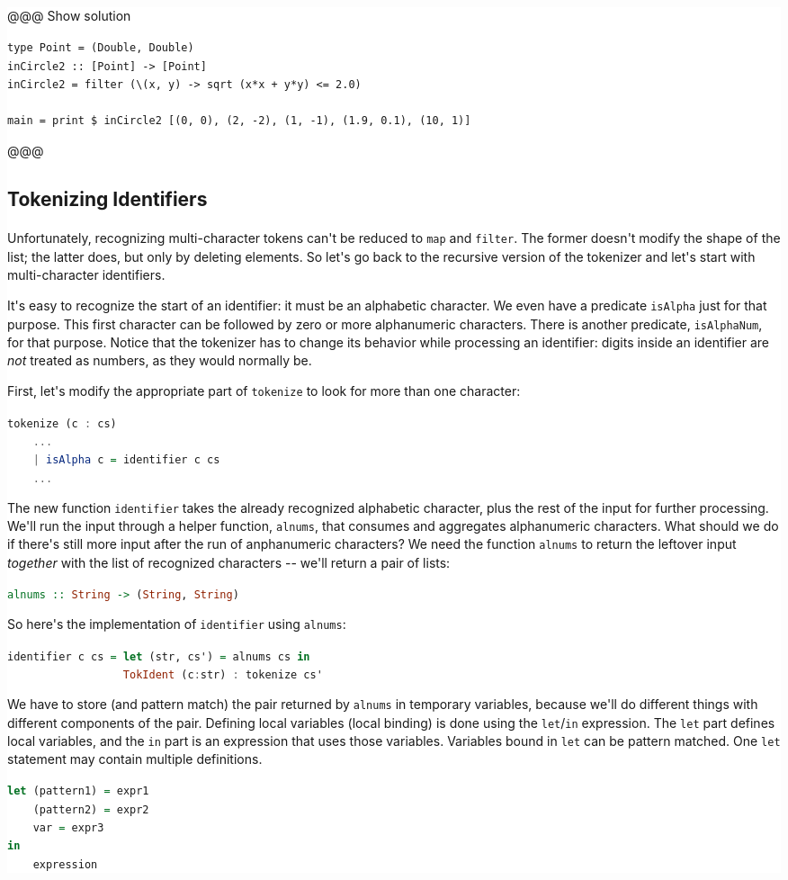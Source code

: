 @@@ Show solution
``` active haskell
type Point = (Double, Double)
inCircle2 :: [Point] -> [Point]
inCircle2 = filter (\(x, y) -> sqrt (x*x + y*y) <= 2.0)

main = print $ inCircle2 [(0, 0), (2, -2), (1, -1), (1.9, 0.1), (10, 1)]
```
@@@


## Tokenizing Identifiers

Unfortunately, recognizing multi-character tokens can't be reduced to `map` and `filter`. The former doesn't modify the shape of the list; the latter does, but only by deleting elements. So let's go back to the recursive version of the tokenizer and let's start with multi-character identifiers.

It's easy to recognize the start of an identifier: it must be an alphabetic character. We even have a predicate `isAlpha` just for that purpose. This first character can be followed by zero or more alphanumeric characters. There is another predicate, `isAlphaNum`, for that purpose. Notice that the tokenizer has to change its behavior while processing an identifier: digits inside an identifier are *not* treated as numbers, as they would normally be.  

First, let's modify the appropriate part of `tokenize` to look for more than one character:
``` haskell
tokenize (c : cs) 
    ...
    | isAlpha c = identifier c cs
    ...
```

The new function `identifier` takes the already recognized alphabetic character, plus the rest of the input for further processing. We'll run the input through a helper function, `alnums`, that consumes and aggregates alphanumeric characters. What should we do if there's still more input after the run of anphanumeric characters? We need the function `alnums` to return the leftover input *together* with the list of recognized characters -- we'll return a pair of lists:

``` haskell
alnums :: String -> (String, String)
```
So here's the implementation of `identifier` using `alnums`:

``` haskell
identifier c cs = let (str, cs') = alnums cs in
                  TokIdent (c:str) : tokenize cs'
```
We have to store (and pattern match) the pair returned by `alnums` in temporary variables, because we'll do different things with different components of the pair. Defining local variables (local binding) is done using the `let`/`in` expression. The `let` part defines local variables, and the `in` part is an expression that uses those variables. Variables bound in `let` can be pattern matched. One `let` statement may contain multiple definitions.

``` haskell
let (pattern1) = expr1
    (pattern2) = expr2
    var = expr3
in
    expression
```
